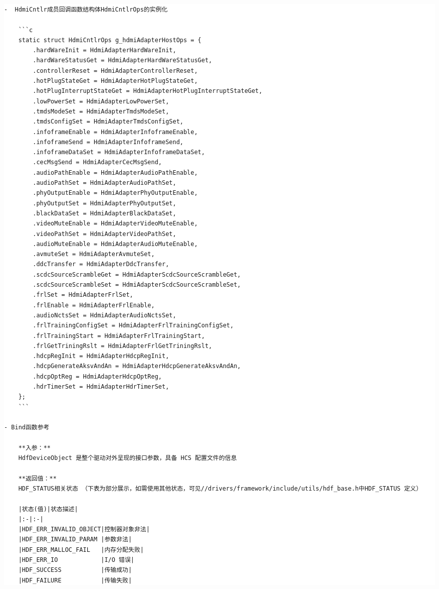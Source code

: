     -  HdmiCntlr成员回调函数结构体HdmiCntlrOps的实例化

        ```c 
        static struct HdmiCntlrOps g_hdmiAdapterHostOps = {
            .hardWareInit = HdmiAdapterHardWareInit,
            .hardWareStatusGet = HdmiAdapterHardWareStatusGet,
            .controllerReset = HdmiAdapterControllerReset,
            .hotPlugStateGet = HdmiAdapterHotPlugStateGet,
            .hotPlugInterruptStateGet = HdmiAdapterHotPlugInterruptStateGet,
            .lowPowerSet = HdmiAdapterLowPowerSet,
            .tmdsModeSet = HdmiAdapterTmdsModeSet,
            .tmdsConfigSet = HdmiAdapterTmdsConfigSet,
            .infoframeEnable = HdmiAdapterInfoframeEnable,
            .infoframeSend = HdmiAdapterInfoframeSend,
            .infoframeDataSet = HdmiAdapterInfoframeDataSet,
            .cecMsgSend = HdmiAdapterCecMsgSend,
            .audioPathEnable = HdmiAdapterAudioPathEnable,
            .audioPathSet = HdmiAdapterAudioPathSet,
            .phyOutputEnable = HdmiAdapterPhyOutputEnable,
            .phyOutputSet = HdmiAdapterPhyOutputSet,
            .blackDataSet = HdmiAdapterBlackDataSet,
            .videoMuteEnable = HdmiAdapterVideoMuteEnable,
            .videoPathSet = HdmiAdapterVideoPathSet,
            .audioMuteEnable = HdmiAdapterAudioMuteEnable,
            .avmuteSet = HdmiAdapterAvmuteSet,
            .ddcTransfer = HdmiAdapterDdcTransfer,
            .scdcSourceScrambleGet = HdmiAdapterScdcSourceScrambleGet,
            .scdcSourceScrambleSet = HdmiAdapterScdcSourceScrambleSet,
            .frlSet = HdmiAdapterFrlSet,
            .frlEnable = HdmiAdapterFrlEnable,
            .audioNctsSet = HdmiAdapterAudioNctsSet,
            .frlTrainingConfigSet = HdmiAdapterFrlTrainingConfigSet,
            .frlTrainingStart = HdmiAdapterFrlTrainingStart,
            .frlGetTriningRslt = HdmiAdapterFrlGetTriningRslt,
            .hdcpRegInit = HdmiAdapterHdcpRegInit,
            .hdcpGenerateAksvAndAn = HdmiAdapterHdcpGenerateAksvAndAn,
            .hdcpOptReg = HdmiAdapterHdcpOptReg,
            .hdrTimerSet = HdmiAdapterHdrTimerSet,
        };
        ```

    - Bind函数参考

        **入参：** 
        HdfDeviceObject 是整个驱动对外呈现的接口参数，具备 HCS 配置文件的信息
        
        **返回值：**
        HDF_STATUS相关状态 （下表为部分展示，如需使用其他状态，可见//drivers/framework/include/utils/hdf_base.h中HDF_STATUS 定义）

        |状态(值)|状态描述|
        |:-|:-|
        |HDF_ERR_INVALID_OBJECT|控制器对象非法|
        |HDF_ERR_INVALID_PARAM |参数非法|
        |HDF_ERR_MALLOC_FAIL   |内存分配失败|
        |HDF_ERR_IO            |I/O 错误|
        |HDF_SUCCESS           |传输成功|
        |HDF_FAILURE           |传输失败|
